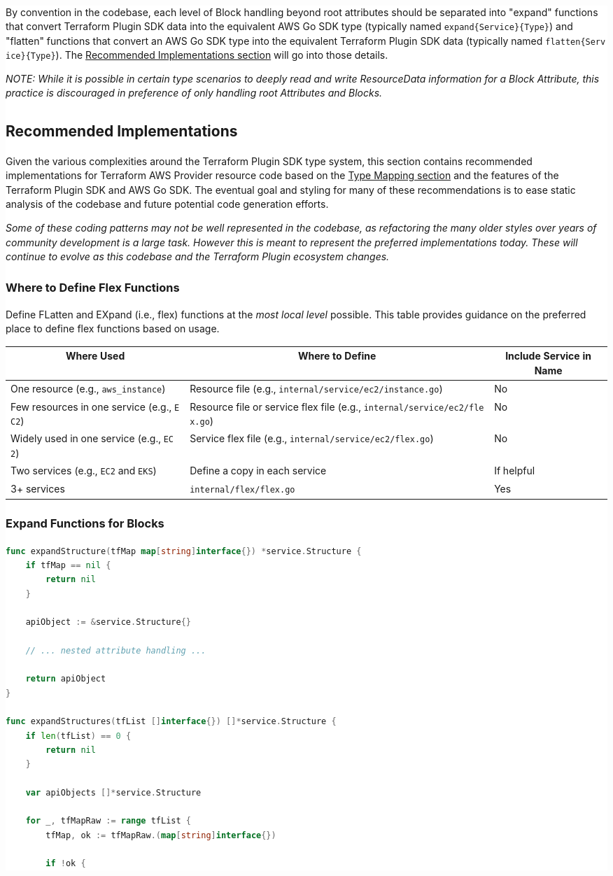 By convention in the codebase, each level of Block handling beyond root attributes should be separated into "expand" functions that convert Terraform Plugin SDK data into the equivalent AWS Go SDK type (typically named `expand{Service}{Type}`) and "flatten" functions that convert an AWS Go SDK type into the equivalent Terraform Plugin SDK data (typically named `flatten{Service}{Type}`). The [Recommended Implementations section](#recommended-implementations) will go into those details.

_NOTE: While it is possible in certain type scenarios to deeply read and write ResourceData information for a Block Attribute, this practice is discouraged in preference of only handling root Attributes and Blocks._

## Recommended Implementations

Given the various complexities around the Terraform Plugin SDK type system, this section contains recommended implementations for Terraform AWS Provider resource code based on the [Type Mapping section](#type-mapping) and the features of the Terraform Plugin SDK and AWS Go SDK. The eventual goal and styling for many of these recommendations is to ease static analysis of the codebase and future potential code generation efforts.

_Some of these coding patterns may not be well represented in the codebase, as refactoring the many older styles over years of community development is a large task. However this is meant to represent the preferred implementations today. These will continue to evolve as this codebase and the Terraform Plugin ecosystem changes._

### Where to Define Flex Functions

Define FLatten and EXpand (i.e., flex) functions at the _most local level_ possible. This table provides guidance on the preferred place to define flex functions based on usage.

| Where Used | Where to Define | Include Service in Name |
|---------------|------------|--------|
| One resource (e.g., `aws_instance`) | Resource file (e.g., `internal/service/ec2/instance.go`) | No |
| Few resources in one service (e.g., `EC2`) | Resource file or service flex file (e.g., `internal/service/ec2/flex.go`) | No |
| Widely used in one service (e.g., `EC2`) | Service flex file (e.g., `internal/service/ec2/flex.go`) | No |
| Two services (e.g., `EC2` and `EKS`) | Define a copy in each service | If helpful |
| 3+ services | `internal/flex/flex.go` | Yes |

### Expand Functions for Blocks

```go
func expandStructure(tfMap map[string]interface{}) *service.Structure {
    if tfMap == nil {
        return nil
    }

    apiObject := &service.Structure{}

    // ... nested attribute handling ...

    return apiObject
}

func expandStructures(tfList []interface{}) []*service.Structure {
    if len(tfList) == 0 {
        return nil
    }

    var apiObjects []*service.Structure

    for _, tfMapRaw := range tfList {
        tfMap, ok := tfMapRaw.(map[string]interface{})

        if !ok {
```